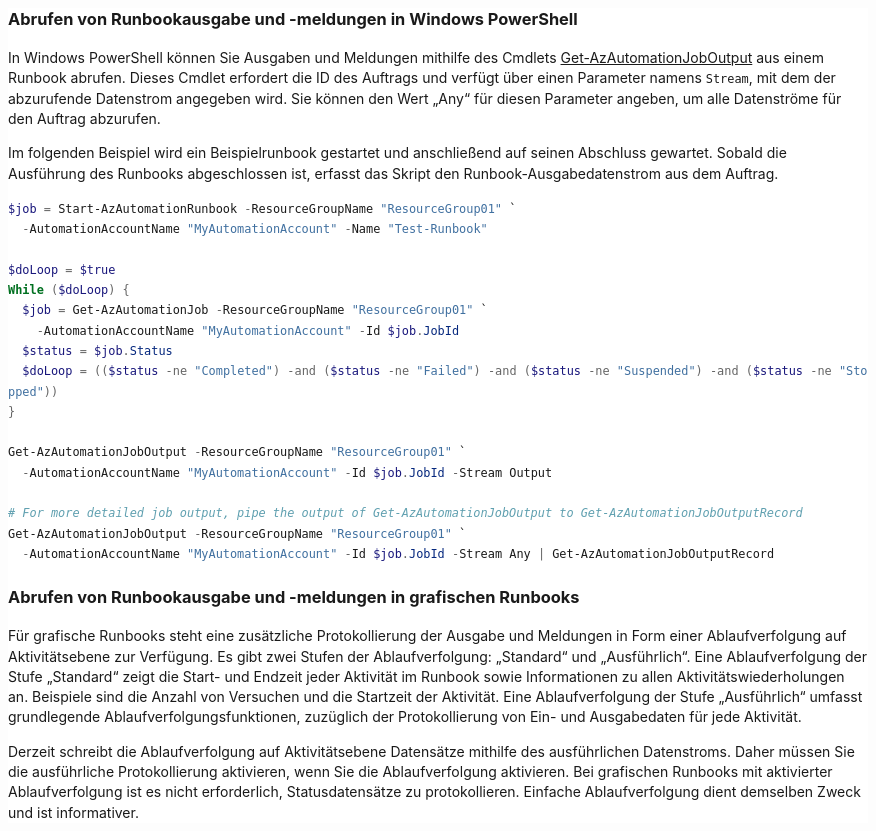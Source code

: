 ### <a name="retrieve-runbook-output-and-messages-in-windows-powershell"></a>Abrufen von Runbookausgabe und -meldungen in Windows PowerShell

In Windows PowerShell können Sie Ausgaben und Meldungen mithilfe des Cmdlets [Get-AzAutomationJobOutput](/powershell/module/Az.Automation/Get-AzAutomationJobOutput) aus einem Runbook abrufen. Dieses Cmdlet erfordert die ID des Auftrags und verfügt über einen Parameter namens `Stream`, mit dem der abzurufende Datenstrom angegeben wird. Sie können den Wert „Any“ für diesen Parameter angeben, um alle Datenströme für den Auftrag abzurufen.

Im folgenden Beispiel wird ein Beispielrunbook gestartet und anschließend auf seinen Abschluss gewartet. Sobald die Ausführung des Runbooks abgeschlossen ist, erfasst das Skript den Runbook-Ausgabedatenstrom aus dem Auftrag.

```powershell
$job = Start-AzAutomationRunbook -ResourceGroupName "ResourceGroup01" `
  -AutomationAccountName "MyAutomationAccount" -Name "Test-Runbook"

$doLoop = $true
While ($doLoop) {
  $job = Get-AzAutomationJob -ResourceGroupName "ResourceGroup01" `
    -AutomationAccountName "MyAutomationAccount" -Id $job.JobId
  $status = $job.Status
  $doLoop = (($status -ne "Completed") -and ($status -ne "Failed") -and ($status -ne "Suspended") -and ($status -ne "Stopped"))
}

Get-AzAutomationJobOutput -ResourceGroupName "ResourceGroup01" `
  -AutomationAccountName "MyAutomationAccount" -Id $job.JobId -Stream Output

# For more detailed job output, pipe the output of Get-AzAutomationJobOutput to Get-AzAutomationJobOutputRecord
Get-AzAutomationJobOutput -ResourceGroupName "ResourceGroup01" `
  -AutomationAccountName "MyAutomationAccount" -Id $job.JobId -Stream Any | Get-AzAutomationJobOutputRecord
```

### <a name="retrieve-runbook-output-and-messages-in-graphical-runbooks"></a>Abrufen von Runbookausgabe und -meldungen in grafischen Runbooks

Für grafische Runbooks steht eine zusätzliche Protokollierung der Ausgabe und Meldungen in Form einer Ablaufverfolgung auf Aktivitätsebene zur Verfügung. Es gibt zwei Stufen der Ablaufverfolgung: „Standard“ und „Ausführlich“. Eine Ablaufverfolgung der Stufe „Standard“ zeigt die Start- und Endzeit jeder Aktivität im Runbook sowie Informationen zu allen Aktivitätswiederholungen an. Beispiele sind die Anzahl von Versuchen und die Startzeit der Aktivität. Eine Ablaufverfolgung der Stufe „Ausführlich“ umfasst grundlegende Ablaufverfolgungsfunktionen, zuzüglich der Protokollierung von Ein- und Ausgabedaten für jede Aktivität.

Derzeit schreibt die Ablaufverfolgung auf Aktivitätsebene Datensätze mithilfe des ausführlichen Datenstroms. Daher müssen Sie die ausführliche Protokollierung aktivieren, wenn Sie die Ablaufverfolgung aktivieren. Bei grafischen Runbooks mit aktivierter Ablaufverfolgung ist es nicht erforderlich, Statusdatensätze zu protokollieren. Einfache Ablaufverfolgung dient demselben Zweck und ist informativer.
